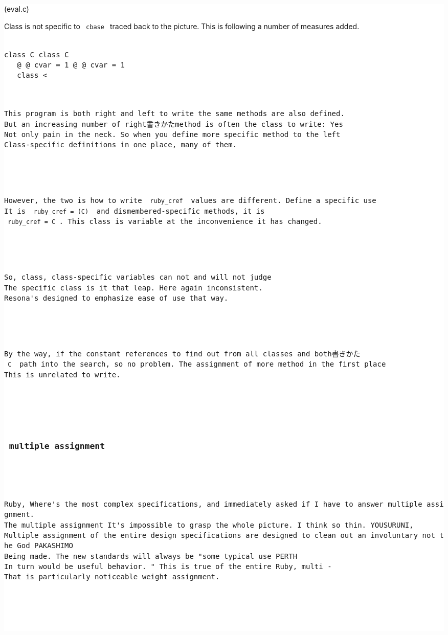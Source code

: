 (eval.c) 
</pre> 


<p> 
Class is not specific to <code> cbase </code> traced back to the picture. 
This is following a number of measures added. 
</p> 

<pre class="emlist"> 
class C class C 
   @ @ cvar = 1 @ @ cvar = 1 
   class &lt;<c def="" c.m="" m="" @="" cvar="" end="" c.m2="" m2="" +="" <="" pre=""> 

<p> 
This program is both right and left to write the same methods are also defined. 
But an increasing number of right書きかたmethod is often the class to write: Yes 
Not only pain in the neck. So when you define more specific method to the left 
Class-specific definitions in one place, many of them. 
</p> 

<p> 
However, the two is how to write <code> ruby_cref </code> values are different. Define a specific use 
It is <code> ruby_cref = (C) </code> and dismembered-specific methods, it is 
<code> ruby_cref = C </code>. This class is variable at the inconvenience it has changed. 
</p> 

<p> 
So, class, class-specific variables can not and will not judge 
The specific class is it that leap. Here again inconsistent. 
Resona's designed to emphasize ease of use that way. 
</p> 

<p> 
By the way, if the constant references to find out from all classes and both書きかた 
<code> C </code> path into the search, so no problem. The assignment of more method in the first place 
This is unrelated to write. 
</p> 



<h3> multiple assignment </h3> 

<p> 
Ruby, Where's the most complex specifications, and immediately asked if I have to answer multiple assignment. 
The multiple assignment It's impossible to grasp the whole picture. I think so thin. YOUSURUNI, 
Multiple assignment of the entire design specifications are designed to clean out an involuntary not the God PAKASHIMO 
Being made. The new standards will always be "some typical use PERTH 
In turn would be useful behavior. " This is true of the entire Ruby, multi - 
That is particularly noticeable weight assignment. 
</p> 
